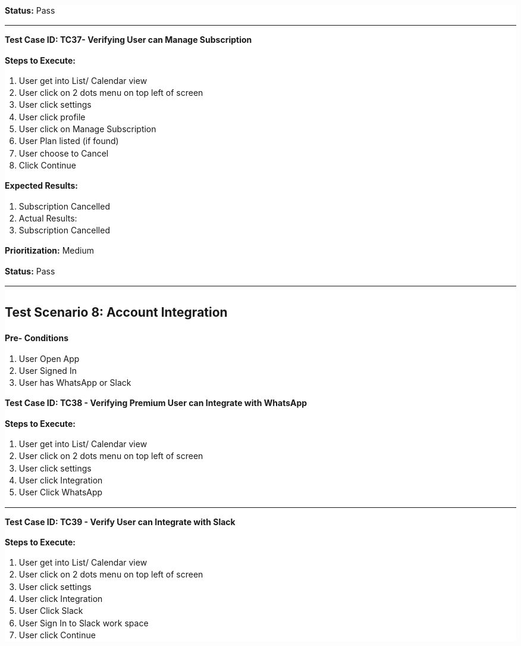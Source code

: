 **Status:** Pass

------------------------------------------------------

**Test Case ID: TC37- Verifying User can Manage Subscription** 

**Steps to Execute:** 
1. User get into List/ Calendar view 
2. User click on 2 dots menu on top left of screen
3. User click settings
4. User click profile
5. User click on Manage Subscription
6. User Plan listed (if found)
7. User choose to Cancel 
8. Click Continue
   
**Expected Results:**
1. Subscription Cancelled 
2. Actual Results: 
3. Subscription Cancelled

**Prioritization:** Medium

**Status:** Pass

------------------------------------------------------

## Test Scenario 8: Account Integration

**Pre- Conditions**
1. User Open App
2. User Signed In
3. User has WhatsApp or Slack

**Test Case ID: TC38 - Verifying Premium User can Integrate with WhatsApp**

**Steps to Execute:** 
1. User get into List/ Calendar view 
2. User click on 2 dots menu on top left of screen
3. User click settings
4. User click Integration
5. User Click WhatsApp

------------------------------------------------------

**Test Case ID: TC39 - Verify User can Integrate with Slack**

**Steps to Execute:**
1. User get into List/ Calendar view 
2. User click on 2 dots menu on top left of screen
3. User click settings
4. User click Integration
5. User Click Slack
6. User Sign In to Slack work space 
7. User click Continue
   